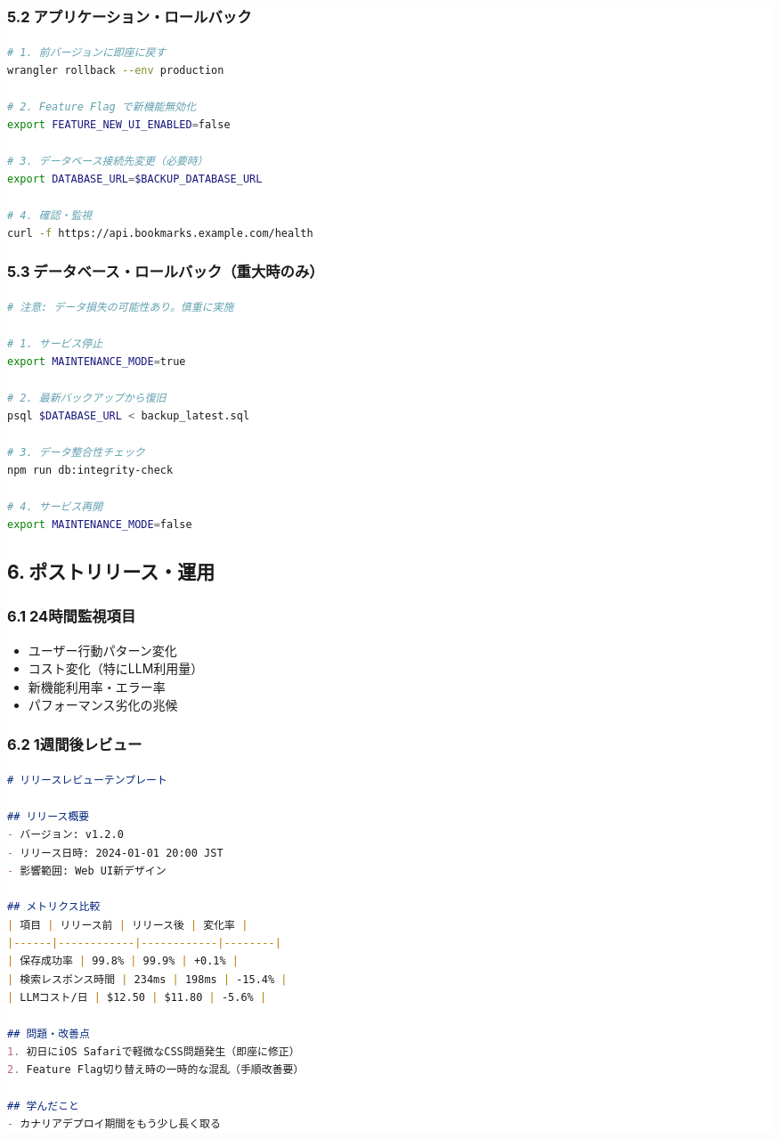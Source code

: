 ### 5.2 アプリケーション・ロールバック
```bash
# 1. 前バージョンに即座に戻す
wrangler rollback --env production

# 2. Feature Flag で新機能無効化
export FEATURE_NEW_UI_ENABLED=false

# 3. データベース接続先変更（必要時）
export DATABASE_URL=$BACKUP_DATABASE_URL

# 4. 確認・監視
curl -f https://api.bookmarks.example.com/health
```

### 5.3 データベース・ロールバック（重大時のみ）
```bash
# 注意: データ損失の可能性あり。慎重に実施

# 1. サービス停止
export MAINTENANCE_MODE=true

# 2. 最新バックアップから復旧
psql $DATABASE_URL < backup_latest.sql

# 3. データ整合性チェック
npm run db:integrity-check

# 4. サービス再開
export MAINTENANCE_MODE=false
```

## 6. ポストリリース・運用

### 6.1 24時間監視項目
- ユーザー行動パターン変化
- コスト変化（特にLLM利用量）
- 新機能利用率・エラー率
- パフォーマンス劣化の兆候

### 6.2 1週間後レビュー
```markdown
# リリースレビューテンプレート

## リリース概要
- バージョン: v1.2.0
- リリース日時: 2024-01-01 20:00 JST
- 影響範囲: Web UI新デザイン

## メトリクス比較
| 項目 | リリース前 | リリース後 | 変化率 |
|------|------------|------------|--------|
| 保存成功率 | 99.8% | 99.9% | +0.1% |
| 検索レスポンス時間 | 234ms | 198ms | -15.4% |
| LLMコスト/日 | $12.50 | $11.80 | -5.6% |

## 問題・改善点
1. 初日にiOS Safariで軽微なCSS問題発生（即座に修正）
2. Feature Flag切り替え時の一時的な混乱（手順改善要）

## 学んだこと
- カナリアデプロイ期間をもう少し長く取る
```